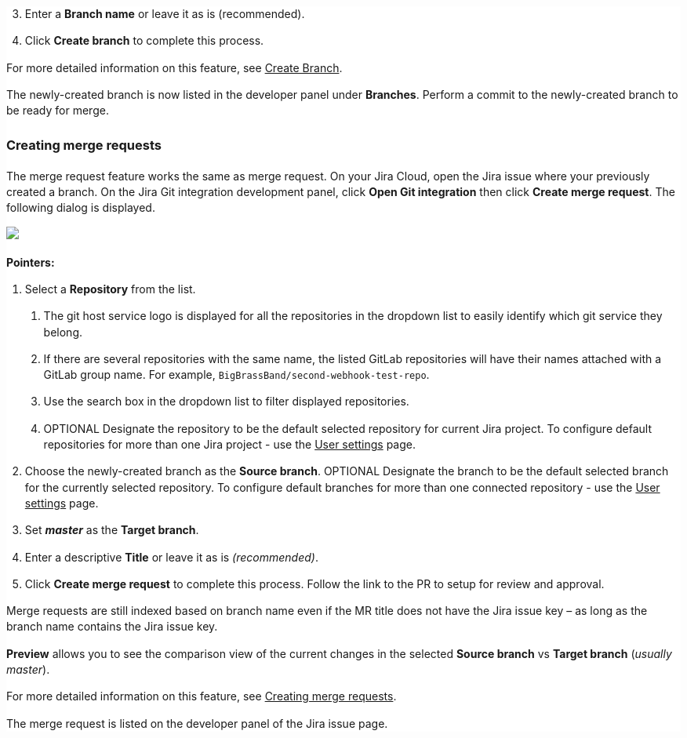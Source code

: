 3.  Enter a **Branch name** or leave it as is (recommended).

4.  Click **Create branch** to complete this process.


For more detailed information on this feature, see [Create Branch](/wiki/spaces/GITCLOUD/pages/733282366/Create+branch).


The newly-created branch is now listed in the developer panel under **Branches**. Perform a commit to the newly-created branch to be ready for merge.

### Creating merge requests

The merge request feature works the same as merge request. On your Jira Cloud, open the Jira issue where your previously created a branch. On the Jira Git integration development panel, click **Open Git integration** then click **Create merge request**. The following dialog is displayed.

![](https://bigbrassband.atlassian.net/wiki/download/thumbnails/85524528/gitcloud-dev-panel-create-merge-req-dlg.png?version=1&modificationDate=1649690775185&cacheVersion=1&api=v2&width=680&height=240)

**Pointers:**

1.  Select a **Repository** from the list.

    1.  The git host service logo is displayed for all the repositories in the dropdown list to easily identify which git service they belong.

    2.  If there are several repositories with the same name, the listed GitLab repositories will have their names attached with a GitLab group name. For example, `BigBrassBand/second-webhook-test-repo`.

    3.  Use the search box in the dropdown list to filter displayed repositories.

    4.  OPTIONAL Designate the repository to be the default selected repository for current Jira project. To configure default repositories for more than one Jira project - use the [User settings](https://bigbrassband.atlassian.net/wiki/spaces/GITCLOUD/pages/85622895/GitLab.com#) page.

2.  Choose the newly-created branch as the **Source branch**. OPTIONAL Designate the branch to be the default selected branch for the currently selected repository. To configure default branches for more than one connected repository - use the [User settings](https://bigbrassband.atlassian.net/wiki/spaces/GITCLOUD/pages/85622895/GitLab.com#) page.

3.  Set _**master**_ as the **Target branch**.

4.  Enter a descriptive **Title** or leave it as is _(recommended)_.

5.  Click **Create merge request** to complete this process. Follow the link to the PR to setup for review and approval.


Merge requests are still indexed based on branch name even if the MR title does not have the Jira issue key – as long as the branch name contains the Jira issue key.

**Preview** allows you to see the comparison view of the current changes in the selected **Source branch** vs **Target branch** (_usually_ _master_).

For more detailed information on this feature, see [Creating merge requests](/wiki/spaces/GITCLOUD/pages/733315235/Create+pull+or+merge+request).


The merge request is listed on the developer panel of the Jira issue page.
